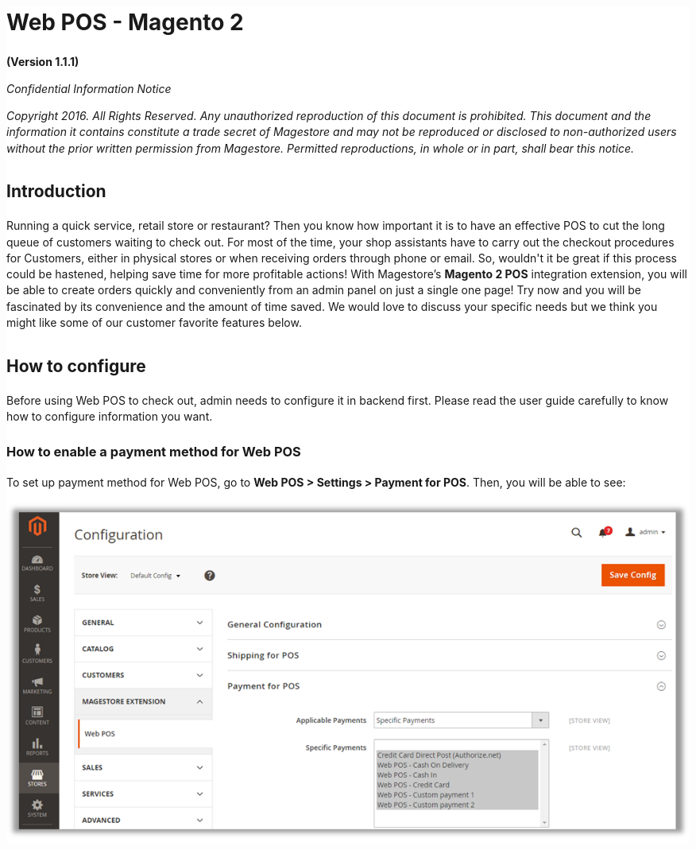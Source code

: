 # Web POS - Magento 2
**(Version 1.1.1)**

*Confidential Information Notice*

*Copyright 2016. All Rights Reserved. Any unauthorized reproduction of this document is prohibited. This document and the information it contains constitute a trade secret of Magestore and may not be reproduced or disclosed to non-authorized users without the prior written permission from Magestore. Permitted reproductions, in whole or in part, shall bear this notice.*
## Introduction
Running a quick service, retail store or restaurant? Then you know how important it is to have an effective POS to cut the long queue of customers waiting to check out. For most of the time, your shop assistants have to carry out the checkout procedures for Customers, either in physical stores or when receiving orders through phone or email. So, wouldn't it be great if this process could be hastened, helping save time for more profitable actions! With Magestore’s **Magento 2 POS** integration extension, you will be able to create orders quickly and conveniently from an admin panel on just a single one page! Try now and you   will   be   fascinated   by   its   convenience   and   the   amount   of   time   saved.
We would love to discuss your specific needs but we think you might like some of our customer favorite features below.
## How to configure
Before using Web POS to check out, admin needs to configure it in backend first. Please read the user guide carefully to know how to configure information you want.

### How to enable a payment method for Web POS
To set up payment method for Web POS, go to **Web POS > Settings > Payment for POS**. Then, you will be able to see:

![WebPOS](https://github.com/Magestore/Docs/blob/master/extensions/Magento%202%20Extensions/Web%20POS%20Image/image003.png)
